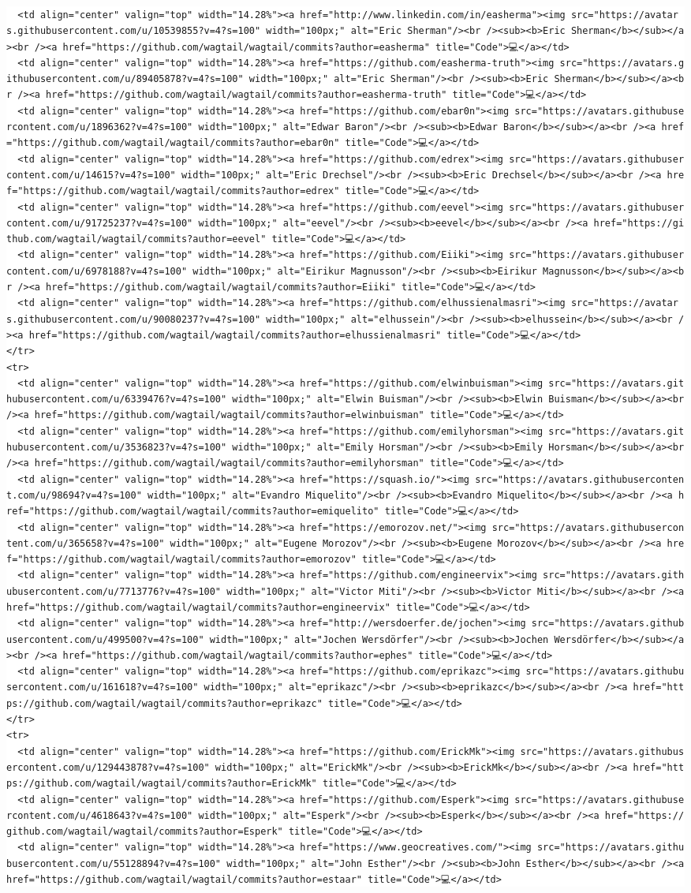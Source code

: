       <td align="center" valign="top" width="14.28%"><a href="http://www.linkedin.com/in/easherma"><img src="https://avatars.githubusercontent.com/u/10539855?v=4?s=100" width="100px;" alt="Eric Sherman"/><br /><sub><b>Eric Sherman</b></sub></a><br /><a href="https://github.com/wagtail/wagtail/commits?author=easherma" title="Code">💻</a></td>
      <td align="center" valign="top" width="14.28%"><a href="https://github.com/easherma-truth"><img src="https://avatars.githubusercontent.com/u/89405878?v=4?s=100" width="100px;" alt="Eric Sherman"/><br /><sub><b>Eric Sherman</b></sub></a><br /><a href="https://github.com/wagtail/wagtail/commits?author=easherma-truth" title="Code">💻</a></td>
      <td align="center" valign="top" width="14.28%"><a href="https://github.com/ebar0n"><img src="https://avatars.githubusercontent.com/u/1896362?v=4?s=100" width="100px;" alt="Edwar Baron"/><br /><sub><b>Edwar Baron</b></sub></a><br /><a href="https://github.com/wagtail/wagtail/commits?author=ebar0n" title="Code">💻</a></td>
      <td align="center" valign="top" width="14.28%"><a href="https://github.com/edrex"><img src="https://avatars.githubusercontent.com/u/14615?v=4?s=100" width="100px;" alt="Eric Drechsel"/><br /><sub><b>Eric Drechsel</b></sub></a><br /><a href="https://github.com/wagtail/wagtail/commits?author=edrex" title="Code">💻</a></td>
      <td align="center" valign="top" width="14.28%"><a href="https://github.com/eevel"><img src="https://avatars.githubusercontent.com/u/91725237?v=4?s=100" width="100px;" alt="eevel"/><br /><sub><b>eevel</b></sub></a><br /><a href="https://github.com/wagtail/wagtail/commits?author=eevel" title="Code">💻</a></td>
      <td align="center" valign="top" width="14.28%"><a href="https://github.com/Eiiki"><img src="https://avatars.githubusercontent.com/u/6978188?v=4?s=100" width="100px;" alt="Eirikur Magnusson"/><br /><sub><b>Eirikur Magnusson</b></sub></a><br /><a href="https://github.com/wagtail/wagtail/commits?author=Eiiki" title="Code">💻</a></td>
      <td align="center" valign="top" width="14.28%"><a href="https://github.com/elhussienalmasri"><img src="https://avatars.githubusercontent.com/u/90080237?v=4?s=100" width="100px;" alt="elhussein"/><br /><sub><b>elhussein</b></sub></a><br /><a href="https://github.com/wagtail/wagtail/commits?author=elhussienalmasri" title="Code">💻</a></td>
    </tr>
    <tr>
      <td align="center" valign="top" width="14.28%"><a href="https://github.com/elwinbuisman"><img src="https://avatars.githubusercontent.com/u/6339476?v=4?s=100" width="100px;" alt="Elwin Buisman"/><br /><sub><b>Elwin Buisman</b></sub></a><br /><a href="https://github.com/wagtail/wagtail/commits?author=elwinbuisman" title="Code">💻</a></td>
      <td align="center" valign="top" width="14.28%"><a href="https://github.com/emilyhorsman"><img src="https://avatars.githubusercontent.com/u/3536823?v=4?s=100" width="100px;" alt="Emily Horsman"/><br /><sub><b>Emily Horsman</b></sub></a><br /><a href="https://github.com/wagtail/wagtail/commits?author=emilyhorsman" title="Code">💻</a></td>
      <td align="center" valign="top" width="14.28%"><a href="https://squash.io/"><img src="https://avatars.githubusercontent.com/u/98694?v=4?s=100" width="100px;" alt="Evandro Miquelito"/><br /><sub><b>Evandro Miquelito</b></sub></a><br /><a href="https://github.com/wagtail/wagtail/commits?author=emiquelito" title="Code">💻</a></td>
      <td align="center" valign="top" width="14.28%"><a href="https://emorozov.net/"><img src="https://avatars.githubusercontent.com/u/365658?v=4?s=100" width="100px;" alt="Eugene Morozov"/><br /><sub><b>Eugene Morozov</b></sub></a><br /><a href="https://github.com/wagtail/wagtail/commits?author=emorozov" title="Code">💻</a></td>
      <td align="center" valign="top" width="14.28%"><a href="https://github.com/engineervix"><img src="https://avatars.githubusercontent.com/u/7713776?v=4?s=100" width="100px;" alt="Victor Miti"/><br /><sub><b>Victor Miti</b></sub></a><br /><a href="https://github.com/wagtail/wagtail/commits?author=engineervix" title="Code">💻</a></td>
      <td align="center" valign="top" width="14.28%"><a href="http://wersdoerfer.de/jochen"><img src="https://avatars.githubusercontent.com/u/499500?v=4?s=100" width="100px;" alt="Jochen Wersdörfer"/><br /><sub><b>Jochen Wersdörfer</b></sub></a><br /><a href="https://github.com/wagtail/wagtail/commits?author=ephes" title="Code">💻</a></td>
      <td align="center" valign="top" width="14.28%"><a href="https://github.com/eprikazc"><img src="https://avatars.githubusercontent.com/u/161618?v=4?s=100" width="100px;" alt="eprikazc"/><br /><sub><b>eprikazc</b></sub></a><br /><a href="https://github.com/wagtail/wagtail/commits?author=eprikazc" title="Code">💻</a></td>
    </tr>
    <tr>
      <td align="center" valign="top" width="14.28%"><a href="https://github.com/ErickMk"><img src="https://avatars.githubusercontent.com/u/129443878?v=4?s=100" width="100px;" alt="ErickMk"/><br /><sub><b>ErickMk</b></sub></a><br /><a href="https://github.com/wagtail/wagtail/commits?author=ErickMk" title="Code">💻</a></td>
      <td align="center" valign="top" width="14.28%"><a href="https://github.com/Esperk"><img src="https://avatars.githubusercontent.com/u/4618643?v=4?s=100" width="100px;" alt="Esperk"/><br /><sub><b>Esperk</b></sub></a><br /><a href="https://github.com/wagtail/wagtail/commits?author=Esperk" title="Code">💻</a></td>
      <td align="center" valign="top" width="14.28%"><a href="https://www.geocreatives.com/"><img src="https://avatars.githubusercontent.com/u/55128894?v=4?s=100" width="100px;" alt="John Esther"/><br /><sub><b>John Esther</b></sub></a><br /><a href="https://github.com/wagtail/wagtail/commits?author=estaar" title="Code">💻</a></td>